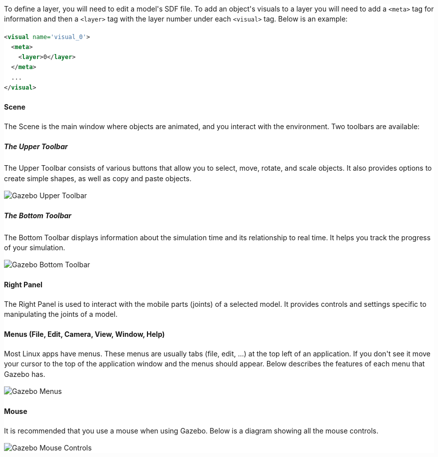 To define a layer, you will need to edit a model's SDF file. To add an
object's visuals to a layer you will need to add a `<meta>` tag for information
and then a `<layer>` tag with the layer number under each `<visual>` tag. Below
is an example:

```xml
<visual name='visual_0'>
  <meta>
    <layer>0</layer>
  </meta>
  ...
</visual>
```

#### Scene

The Scene is the main window where objects are animated, and you interact with
the environment. Two toolbars are available:

##### The Upper Toolbar

The Upper Toolbar consists of various buttons that allow you to select, move,
rotate, and scale objects. It also provides options to create simple shapes,
as well as copy and paste objects.

![Gazebo Upper Toolbar](/images/gazebo/Upper_Toolbar.png)

##### The Bottom Toolbar

The Bottom Toolbar displays information about the simulation time and its
relationship to real time. It helps you track the progress of your simulation.

![Gazebo Bottom Toolbar](/images/gazebo/Bottom_Toolbar.png)

#### Right Panel

The Right Panel is used to interact with the mobile parts (joints) of a
selected model. It provides controls and settings specific to manipulating
the joints of a model.

#### Menus (File, Edit, Camera, View, Window, Help)

Most Linux apps have menus. These menus are usually tabs (file, edit, ...) at
the top left of an application. If you don't see it move your cursor to the
top of the application window and the menus should appear. Below describes
the features of each menu that Gazebo has.

![Gazebo Menus](/images/gazebo/Menus.png)

#### Mouse

It is recommended that you use a mouse when using Gazebo. Below is a diagram
showing all the mouse controls.

![Gazebo Mouse Controls](/images/gazebo/Mouse.png)
